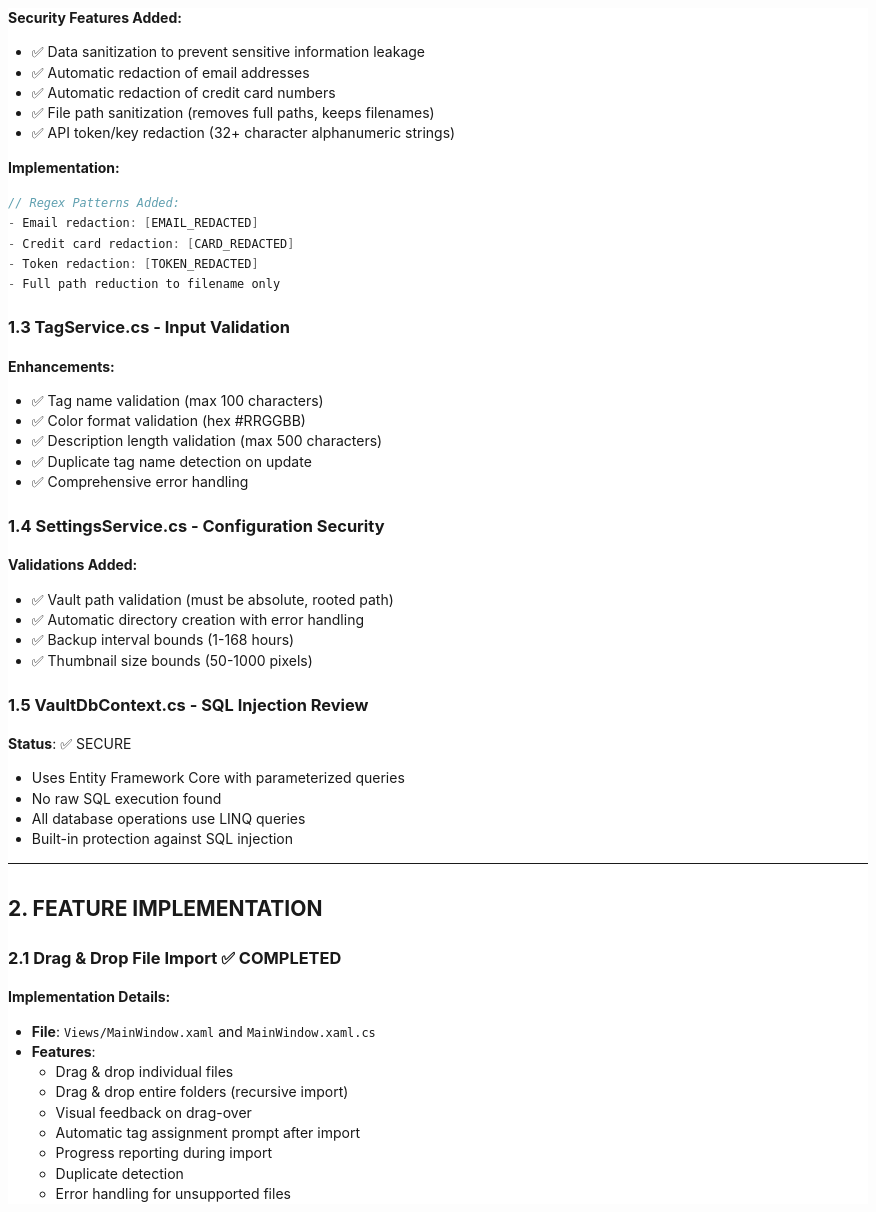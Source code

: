 **Security Features Added:**
- ✅ Data sanitization to prevent sensitive information leakage
- ✅ Automatic redaction of email addresses
- ✅ Automatic redaction of credit card numbers
- ✅ File path sanitization (removes full paths, keeps filenames)
- ✅ API token/key redaction (32+ character alphanumeric strings)

**Implementation:**
```csharp
// Regex Patterns Added:
- Email redaction: [EMAIL_REDACTED]
- Credit card redaction: [CARD_REDACTED]
- Token redaction: [TOKEN_REDACTED]
- Full path reduction to filename only
```

### 1.3 TagService.cs - Input Validation

**Enhancements:**
- ✅ Tag name validation (max 100 characters)
- ✅ Color format validation (hex #RRGGBB)
- ✅ Description length validation (max 500 characters)
- ✅ Duplicate tag name detection on update
- ✅ Comprehensive error handling

### 1.4 SettingsService.cs - Configuration Security

**Validations Added:**
- ✅ Vault path validation (must be absolute, rooted path)
- ✅ Automatic directory creation with error handling
- ✅ Backup interval bounds (1-168 hours)
- ✅ Thumbnail size bounds (50-1000 pixels)

### 1.5 VaultDbContext.cs - SQL Injection Review

**Status**: ✅ SECURE
- Uses Entity Framework Core with parameterized queries
- No raw SQL execution found
- All database operations use LINQ queries
- Built-in protection against SQL injection

---

## 2. FEATURE IMPLEMENTATION

### 2.1 Drag & Drop File Import ✅ COMPLETED

**Implementation Details:**
- **File**: `Views/MainWindow.xaml` and `MainWindow.xaml.cs`
- **Features**:
  - Drag & drop individual files
  - Drag & drop entire folders (recursive import)
  - Visual feedback on drag-over
  - Automatic tag assignment prompt after import
  - Progress reporting during import
  - Duplicate detection
  - Error handling for unsupported files

